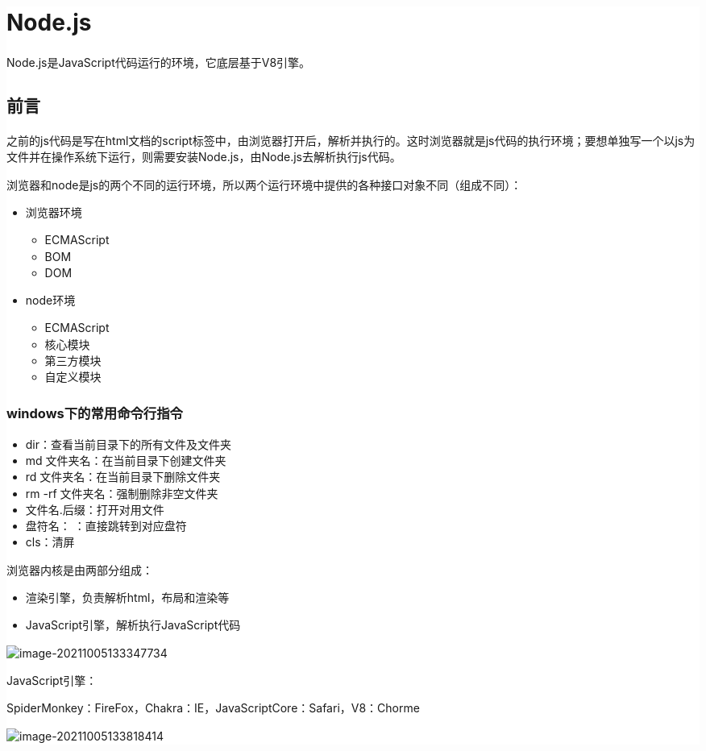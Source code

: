 # Node.js

Node.js是JavaScript代码运行的环境，它底层基于V8引擎。



## 前言

​	之前的js代码是写在html文档的script标签中，由浏览器打开后，解析并执行的。这时浏览器就是js代码的执行环境；要想单独写一个以js为文件并在操作系统下运行，则需要安装Node.js，由Node.js去解析执行js代码。

​	浏览器和node是js的两个不同的运行环境，所以两个运行环境中提供的各种接口对象不同（组成不同）：

- 浏览器环境
  - ECMAScript
  - BOM
  - DOM
  
  
  
- node环境
  - ECMAScript
  - 核心模块
  - 第三方模块
  - 自定义模块

### windows下的常用命令行指令

- dir：查看当前目录下的所有文件及文件夹
- md 文件夹名：在当前目录下创建文件夹
- rd 文件夹名：在当前目录下删除文件夹
- rm -rf  文件夹名：强制删除非空文件夹
- 文件名.后缀：打开对用文件
- 盘符名： ：直接跳转到对应盘符
- cls：清屏





浏览器内核是由两部分组成：

- 渲染引擎，负责解析html，布局和渲染等

- JavaScript引擎，解析执行JavaScript代码

![image-20211005133347734](C:\Users\dukkha\AppData\Roaming\Typora\typora-user-images\image-20211005133347734.png)



JavaScript引擎：

SpiderMonkey：FireFox，Chakra：IE，JavaScriptCore：Safari，V8：Chorme





![image-20211005133818414](C:\Users\dukkha\AppData\Roaming\Typora\typora-user-images\image-20211005133818414.png)
